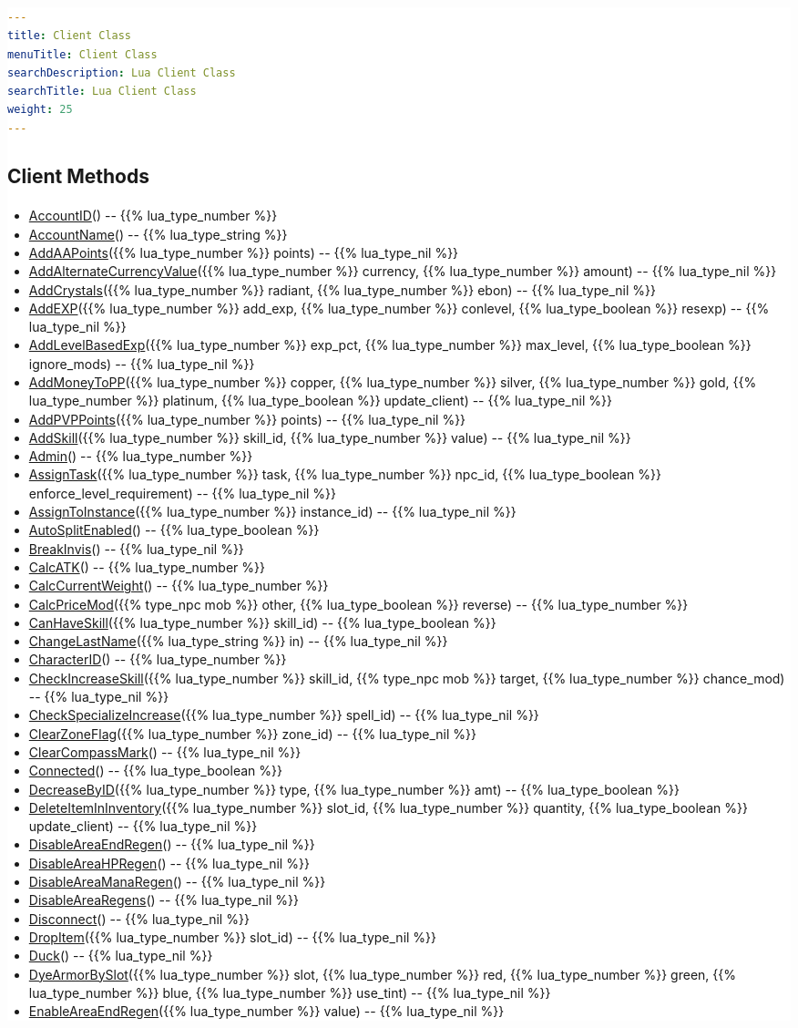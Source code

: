 ```yaml
---
title: Client Class
menuTitle: Client Class
searchDescription: Lua Client Class
searchTitle: Lua Client Class   
weight: 25
---
```


## Client Methods
- [AccountID](accountid)() -- {{% lua_type_number %}}
- [AccountName](accountname)() -- {{% lua_type_string %}}
- [AddAAPoints](addaapoints)({{% lua_type_number %}} points) -- {{% lua_type_nil %}}
- [AddAlternateCurrencyValue](addalternatecurrencyvalue)({{% lua_type_number %}} currency, {{% lua_type_number %}} amount) -- {{% lua_type_nil %}}
- [AddCrystals](addcrystals)({{% lua_type_number %}} radiant, {{% lua_type_number %}} ebon) -- {{% lua_type_nil %}}
- [AddEXP](addexp)({{% lua_type_number %}} add_exp, {{% lua_type_number %}} conlevel, {{% lua_type_boolean %}} resexp) -- {{% lua_type_nil %}}
- [AddLevelBasedExp](addlevelbasedexp)({{% lua_type_number %}} exp_pct, {{% lua_type_number %}} max_level, {{% lua_type_boolean %}} ignore_mods) -- {{% lua_type_nil %}}
- [AddMoneyToPP](addmoneytopp)({{% lua_type_number %}} copper, {{% lua_type_number %}} silver, {{% lua_type_number %}} gold, {{% lua_type_number %}} platinum, {{% lua_type_boolean %}} update_client) -- {{% lua_type_nil %}}
- [AddPVPPoints](addpvppoints)({{% lua_type_number %}} points) -- {{% lua_type_nil %}}
- [AddSkill](addskill)({{% lua_type_number %}} skill_id, {{% lua_type_number %}} value) -- {{% lua_type_nil %}}
- [Admin](admin)() -- {{% lua_type_number %}}
- [AssignTask](assigntask)({{% lua_type_number %}} task, {{% lua_type_number %}} npc_id, {{% lua_type_boolean %}} enforce_level_requirement) -- {{% lua_type_nil %}}
- [AssignToInstance](assigntoinstance)({{% lua_type_number %}} instance_id) -- {{% lua_type_nil %}}
- [AutoSplitEnabled](autosplitenabled)() -- {{% lua_type_boolean %}}
- [BreakInvis](breakinvis)() -- {{% lua_type_nil %}}
- [CalcATK](calcatk)() -- {{% lua_type_number %}}
- [CalcCurrentWeight](calccurrentweight)() -- {{% lua_type_number %}}
- [CalcPriceMod](calcpricemod)({{% type_npc mob %}} other, {{% lua_type_boolean %}} reverse) -- {{% lua_type_number %}}
- [CanHaveSkill](canhaveskill)({{% lua_type_number %}} skill_id) -- {{% lua_type_boolean %}}
- [ChangeLastName](changelastname)({{% lua_type_string %}} in) -- {{% lua_type_nil %}}
- [CharacterID](characterid)() -- {{% lua_type_number %}}
- [CheckIncreaseSkill](checkincreaseskill)({{% lua_type_number %}} skill_id, {{% type_npc mob %}} target, {{% lua_type_number %}} chance_mod) -- {{% lua_type_nil %}}
- [CheckSpecializeIncrease](checkspecializeincrease)({{% lua_type_number %}} spell_id) -- {{% lua_type_nil %}}
- [ClearZoneFlag](clearzoneflag)({{% lua_type_number %}} zone_id) -- {{% lua_type_nil %}}
- [ClearCompassMark](clearcompassmark)() --  {{% lua_type_nil %}}
- [Connected](connected)() -- {{% lua_type_boolean %}}
- [DecreaseByID](decreasebyid)({{% lua_type_number %}} type, {{% lua_type_number %}} amt) -- {{% lua_type_boolean %}}
- [DeleteItemInInventory](deleteitemininventory)({{% lua_type_number %}} slot_id, {{% lua_type_number %}} quantity, {{% lua_type_boolean %}} update_client) -- {{% lua_type_nil %}}
- [DisableAreaEndRegen](disableareaendregen)() -- {{% lua_type_nil %}}
- [DisableAreaHPRegen](disableareahpregen)() -- {{% lua_type_nil %}}
- [DisableAreaManaRegen](disableareamanaregen)() -- {{% lua_type_nil %}}
- [DisableAreaRegens](disablearearegens)() -- {{% lua_type_nil %}}
- [Disconnect](disconnect)() -- {{% lua_type_nil %}}
- [DropItem](dropitem)({{% lua_type_number %}} slot_id) -- {{% lua_type_nil %}}
- [Duck](duck)() -- {{% lua_type_nil %}}
- [DyeArmorBySlot](dyearmorbyslot)({{% lua_type_number %}} slot, {{% lua_type_number %}} red, {{% lua_type_number %}} green, {{% lua_type_number %}} blue, {{% lua_type_number %}} use_tint) -- {{% lua_type_nil %}}
- [EnableAreaEndRegen](enableareaendregen)({{% lua_type_number %}} value) -- {{% lua_type_nil %}}
